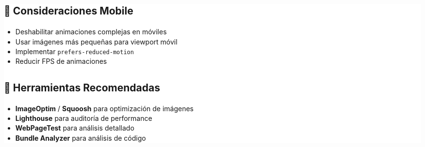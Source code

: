 ## 📱 Consideraciones Mobile

- Deshabilitar animaciones complejas en móviles
- Usar imágenes más pequeñas para viewport móvil
- Implementar `prefers-reduced-motion`
- Reducir FPS de animaciones

## 🔧 Herramientas Recomendadas

- **ImageOptim** / **Squoosh** para optimización de imágenes
- **Lighthouse** para auditoría de performance
- **WebPageTest** para análisis detallado
- **Bundle Analyzer** para análisis de código
